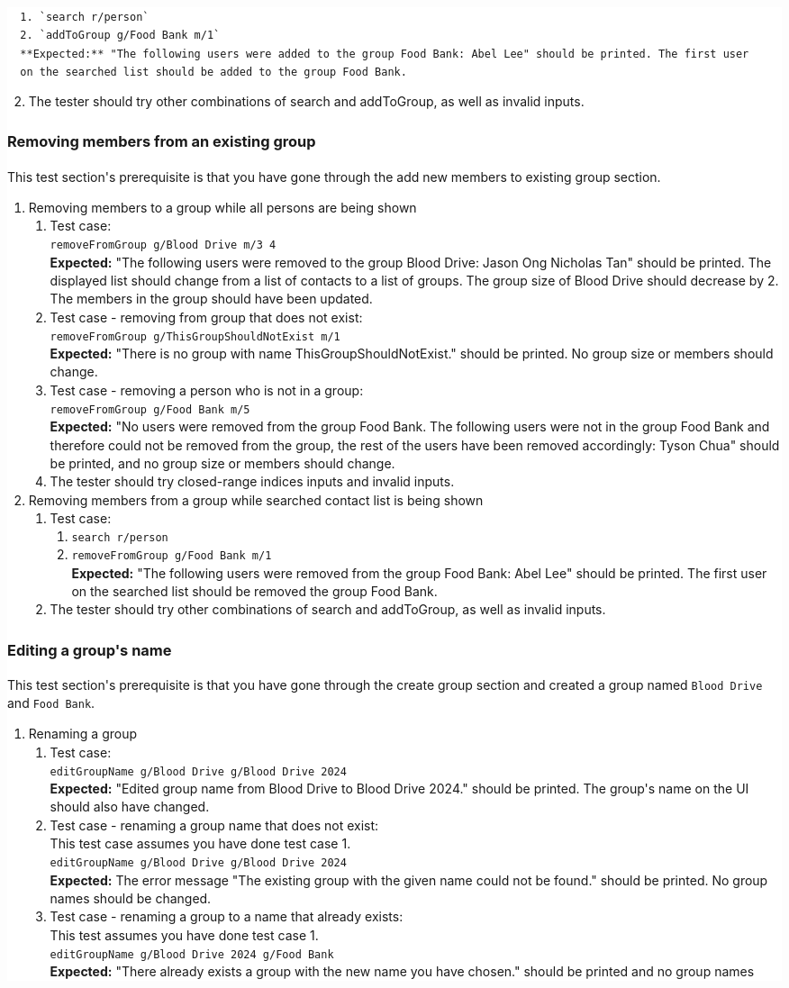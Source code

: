       1. `search r/person`
      2. `addToGroup g/Food Bank m/1`  
      **Expected:** "The following users were added to the group Food Bank: Abel Lee" should be printed. The first user
      on the searched list should be added to the group Food Bank.
   2. The tester should try other combinations of search and addToGroup, as well as invalid inputs.


### Removing members from an existing group

This test section's prerequisite is that you have gone through the add new members to existing group section.

1. Removing members to a group while all persons are being shown
   1. Test case:  
   `removeFromGroup g/Blood Drive m/3 4`  
   **Expected:** "The following users were removed to the group Blood Drive: Jason Ong Nicholas Tan" should be printed.
   The displayed list should change from a list of contacts to a list of groups. The group size of Blood Drive should
   decrease by 2. The members in the group should have been updated.
   2. Test case - removing from group that does not exist:  
      `removeFromGroup g/ThisGroupShouldNotExist m/1`  
      **Expected:** "There is no group with name ThisGroupShouldNotExist." should be printed. No group size or members
      should change.
   3. Test case - removing a person who is not in a group:  
      `removeFromGroup g/Food Bank m/5`  
      **Expected:** "No users were removed from the group Food Bank. The following users were not in the group Food Bank
      and therefore could not be removed from the group, the rest of the users have been removed accordingly: Tyson Chua"
      should be printed, and no group size or members should change.
   4. The tester should try closed-range indices inputs and invalid inputs.
2. Removing members from a group while searched contact list is being shown
    1. Test case:
        1. `search r/person`
        2. `removeFromGroup g/Food Bank m/1`  
           **Expected:** "The following users were removed from the group Food Bank: Abel Lee" should be printed. The first user
           on the searched list should be removed the group Food Bank.
    2. The tester should try other combinations of search and addToGroup, as well as invalid inputs.

### Editing a group's name

This test section's prerequisite is that you have gone through the create group section and created a group named 
`Blood Drive` and `Food Bank`.
1. Renaming a group
   1. Test case:  
   `editGroupName g/Blood Drive g/Blood Drive 2024`  
   **Expected:** "Edited group name from Blood Drive to Blood Drive 2024." should be printed. The group's name on the UI
   should also have changed. 
   2. Test case - renaming a group name that does not exist:  
   This test case assumes you have done test case 1.  
   `editGroupName g/Blood Drive g/Blood Drive 2024`  
   **Expected:** The error message "The existing group with the given name could not be found." should be printed. No
   group names should be changed.
   3. Test case - renaming a group to a name that already exists:  
   This test assumes you have done test case 1.  
   `editGroupName g/Blood Drive 2024 g/Food Bank`  
   **Expected:** "There already exists a group with the new name you have chosen." should be printed and no group names